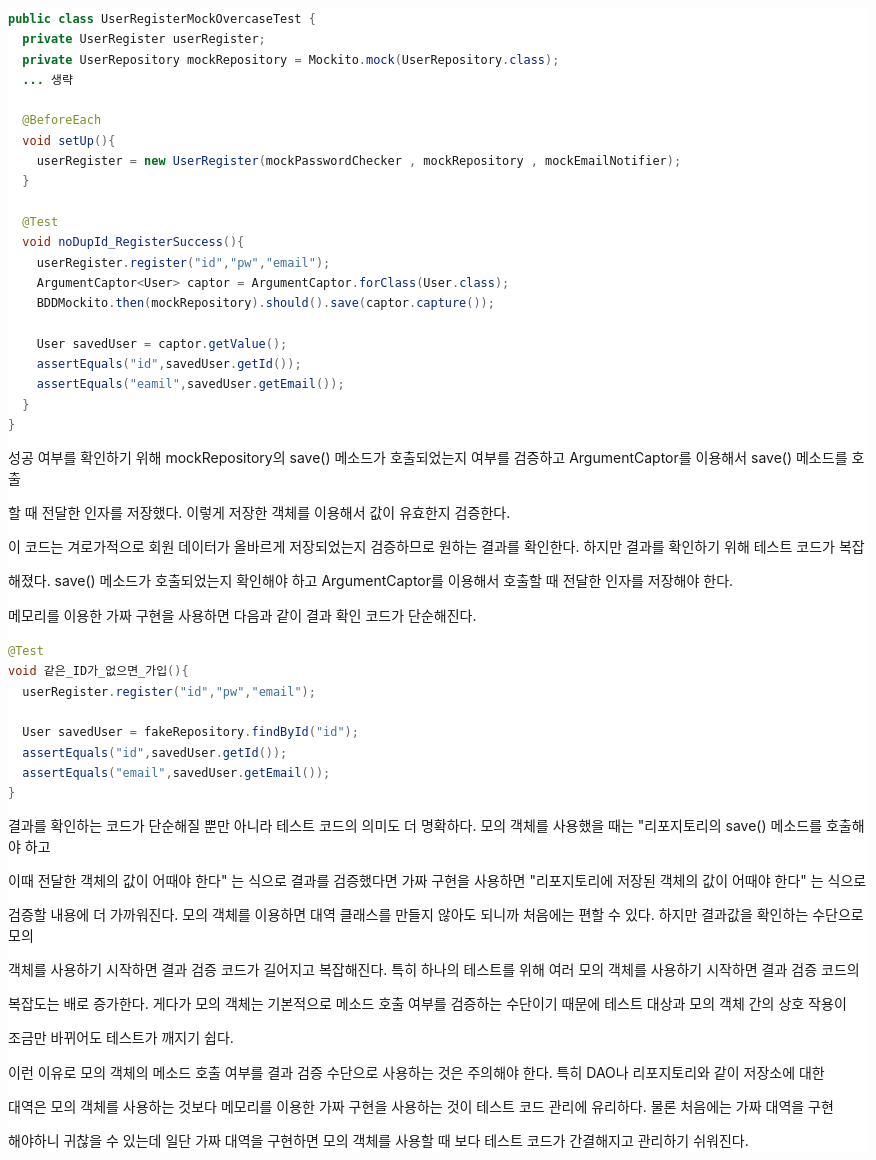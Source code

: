 ```java
public class UserRegisterMockOvercaseTest {
  private UserRegister userRegister;
  private UserRepository mockRepository = Mockito.mock(UserRepository.class);
  ... 생략
    
  @BeforeEach
  void setUp(){
    userRegister = new UserRegister(mockPasswordChecker , mockRepository , mockEmailNotifier);
  }
  
  @Test
  void noDupId_RegisterSuccess(){
    userRegister.register("id","pw","email");
    ArgumentCaptor<User> captor = ArgumentCaptor.forClass(User.class);
    BDDMockito.then(mockRepository).should().save(captor.capture());
    
    User savedUser = captor.getValue();
    assertEquals("id",savedUser.getId());
    assertEquals("eamil",savedUser.getEmail());
  }
}
```

성공 여부를 확인하기 위해 mockRepository의 save() 메소드가 호출되었는지 여부를 검증하고 ArgumentCaptor를 이용해서 save() 메소드를 호출

할 때 전달한 인자를 저장했다. 이렇게 저장한 객체를 이용해서 값이 유효한지 검증한다. 

이 코드는 겨로가적으로 회원 데이터가 올바르게 저장되었는지 검증하므로 원하는 결과를 확인한다. 하지만 결과를 확인하기 위해 테스트 코드가 복잡

해졌다. save() 메소드가 호출되었는지 확인해야 하고 ArgumentCaptor를 이용해서 호출할 때 전달한 인자를 저장해야 한다.

메모리를 이용한 가짜 구현을 사용하면 다음과 같이 결과 확인 코드가 단순해진다.

```java
@Test
void 같은_ID가_없으면_가입(){
  userRegister.register("id","pw","email");
  
  User savedUser = fakeRepository.findById("id");
  assertEquals("id",savedUser.getId());
  assertEquals("email",savedUser.getEmail());
}
```

결과를 확인하는 코드가 단순해질 뿐만 아니라 테스트 코드의 의미도 더 명확하다. 모의 객체를 사용했을 때는 "리포지토리의 save() 메소드를 호출해야 하고

이때 전달한 객체의 값이 어때야 한다" 는 식으로 결과를 검증했다면 가짜 구현을 사용하면 "리포지토리에 저장된 객체의 값이 어때야 한다" 는 식으로

검증할 내용에 더 가까워진다. 모의 객체를 이용하면 대역 클래스를 만들지 않아도 되니까 처음에는 편할 수 있다. 하지만 결과값을 확인하는 수단으로 모의 

객체를 사용하기 시작하면 결과 검증 코드가 길어지고 복잡해진다. 특히 하나의 테스트를 위해 여러 모의 객체를 사용하기 시작하면 결과 검증 코드의 

복잡도는 배로 증가한다. 게다가 모의 객체는 기본적으로 메소드 호출 여부를 검증하는 수단이기 때문에 테스트 대상과 모의 객체 간의 상호 작용이

조금만 바뀌어도 테스트가 깨지기 쉽다. 

이런 이유로 모의 객체의 메소드 호출 여부를 결과 검증 수단으로 사용하는 것은 주의해야 한다. 특히 DAO나 리포지토리와 같이 저장소에 대한 

대역은 모의 객체를 사용하는 것보다 메모리를 이용한 가짜 구현을 사용하는 것이 테스트 코드 관리에 유리하다. 물론 처음에는 가짜 대역을 구현

해야하니 귀찮을 수 있는데 일단 가짜 대역을 구현하면 모의 객체를 사용할 때 보다 테스트 코드가 간결해지고 관리하기 쉬워진다.
